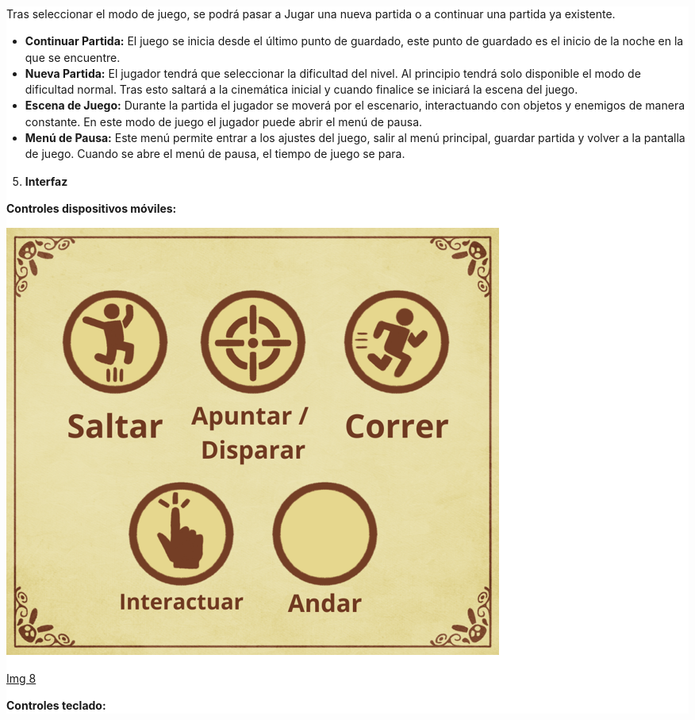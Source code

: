 Tras seleccionar el modo de juego, se podrá pasar a Jugar una nueva partida o a continuar una partida ya existente. 

- **Continuar Partida:** El juego se inicia desde el último punto de guardado, este punto de guardado es el inicio de la noche en la que se encuentre.
- **Nueva Partida:** El jugador tendrá que seleccionar la dificultad del nivel. Al principio tendrá solo disponible el modo de dificultad normal. Tras esto saltará a la cinemática inicial y cuando finalice se iniciará la escena del juego.
- **Escena  de  Juego:**  Durante  la  partida  el  jugador  se  moverá  por  el  escenario, interactuando con objetos y enemigos de manera constante. En este modo de juego el jugador puede abrir el menú de pausa. 
- **Menú de  Pausa:** Este menú permite entrar a los ajustes del juego, salir al menú  principal,  guardar  partida  y  volver  a  la  pantalla  de  juego. Cuando se abre el menú de pausa, el tiempo de juego se para.
5. **Interfaz<a name="_page18_x69.00_y447.00"></a>** 

**Controles dispositivos móviles:** 

![](/Documentacion/ControlesMovil.png)

[Img 8 ](#_page63_x75.00_y337.00)

**Controles teclado:** 
